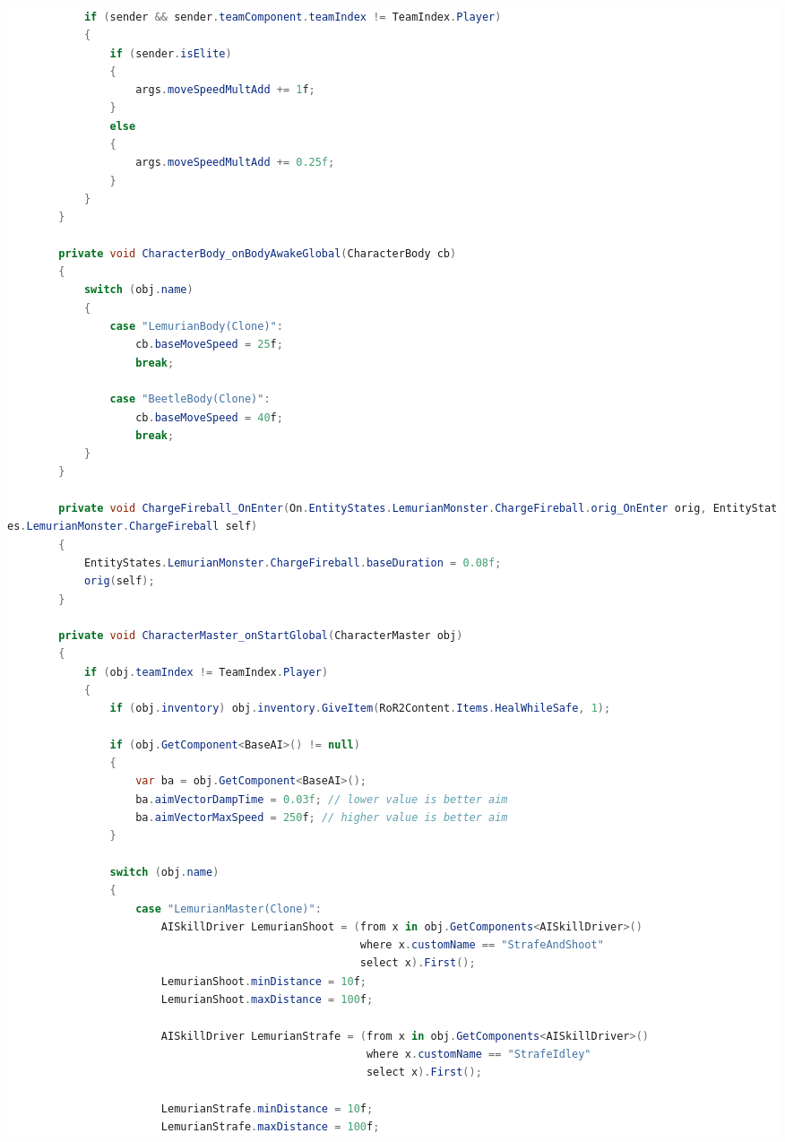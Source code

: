 ```csharp
            if (sender && sender.teamComponent.teamIndex != TeamIndex.Player)
            {
                if (sender.isElite)
                {
                    args.moveSpeedMultAdd += 1f;
                }
                else
                {
                    args.moveSpeedMultAdd += 0.25f;
                }
            }
        }

        private void CharacterBody_onBodyAwakeGlobal(CharacterBody cb)
        {
            switch (obj.name)
            {
                case "LemurianBody(Clone)":
                    cb.baseMoveSpeed = 25f;
                    break;

                case "BeetleBody(Clone)":
                    cb.baseMoveSpeed = 40f;
                    break;
            }
        }

        private void ChargeFireball_OnEnter(On.EntityStates.LemurianMonster.ChargeFireball.orig_OnEnter orig, EntityStates.LemurianMonster.ChargeFireball self)
        {
            EntityStates.LemurianMonster.ChargeFireball.baseDuration = 0.08f;
            orig(self);
        }

        private void CharacterMaster_onStartGlobal(CharacterMaster obj)
        {
            if (obj.teamIndex != TeamIndex.Player)
            {
                if (obj.inventory) obj.inventory.GiveItem(RoR2Content.Items.HealWhileSafe, 1);

                if (obj.GetComponent<BaseAI>() != null)
                {
                    var ba = obj.GetComponent<BaseAI>();
                    ba.aimVectorDampTime = 0.03f; // lower value is better aim
                    ba.aimVectorMaxSpeed = 250f; // higher value is better aim
                }

                switch (obj.name)
                {
                    case "LemurianMaster(Clone)":
                        AISkillDriver LemurianShoot = (from x in obj.GetComponents<AISkillDriver>()
                                                       where x.customName == "StrafeAndShoot"
                                                       select x).First();
                        LemurianShoot.minDistance = 10f;
                        LemurianShoot.maxDistance = 100f;

                        AISkillDriver LemurianStrafe = (from x in obj.GetComponents<AISkillDriver>()
                                                        where x.customName == "StrafeIdley"
                                                        select x).First();

                        LemurianStrafe.minDistance = 10f;
                        LemurianStrafe.maxDistance = 100f;
```